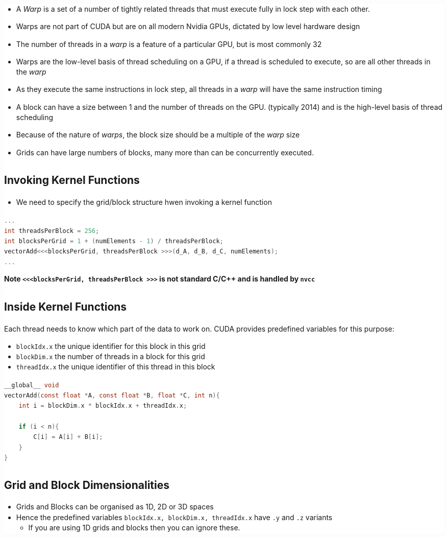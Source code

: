 - A *Warp* is a set of a number of tightly related threads that must execute fully in lock step with each other.
- Warps are not part of CUDA but are on all modern Nvidia GPUs, dictated by low level hardware design
- The number of threads in a *warp* is a feature of a particular GPU, but is most commonly 32
- Warps are the low-level basis of thread scheduling on a GPU, if a thread is scheduled to execute, so are all other threads in the *warp*
- As they execute the same instructions in lock step, all threads in a *warp* will have the same instruction timing

- A block can have a size between 1 and the number of threads on the GPU. (typically 2014) and is the high-level basis of thread scheduling
- Because of the nature of *warps*, the block size should be a multiple of the *warp* size
- Grids can have large numbers of blocks, many more than can be concurrently executed. 

## Invoking Kernel Functions 

- We need to specify the grid/block structure hwen invoking a kernel function

```c
...
int threadsPerBlock = 256;
int blocksPerGrid = 1 + (numElements - 1) / threadsPerBlock;
vectorAdd<<<blocksPerGrid, threadsPerBlock >>>(d_A, d_B, d_C, numElements);
...
```

**Note `<<<blocksPerGrid, threadsPerBlock >>>` is not standard C/C++ and is handled by `nvcc`**

## Inside Kernel Functions

Each thread needs to know which part of the data to work on.
CUDA provides predefined variables for this purpose:

- `blockIdx.x` the unique identifier for this block in this grid
- `blockDim.x` the number of threads in a block for this grid 
- `threadIdx.x` the unique identifier of this thread in this block

```c
__global__ void 
vectorAdd(const float *A, const float *B, float *C, int n){
    int i = blockDim.x * blockIdx.x + threadIdx.x;

    if (i < n){
        C[i] = A[i] + B[i];
    }
}
```

## Grid and Block Dimensionalities 

- Grids and Blocks can be organised as 1D, 2D or 3D spaces
- Hence the predefined variables `blockIdx.x, blockDim.x, threadIdx.x` have `.y` and `.z` variants
  - If you are using 1D grids and blocks then you can ignore these.
